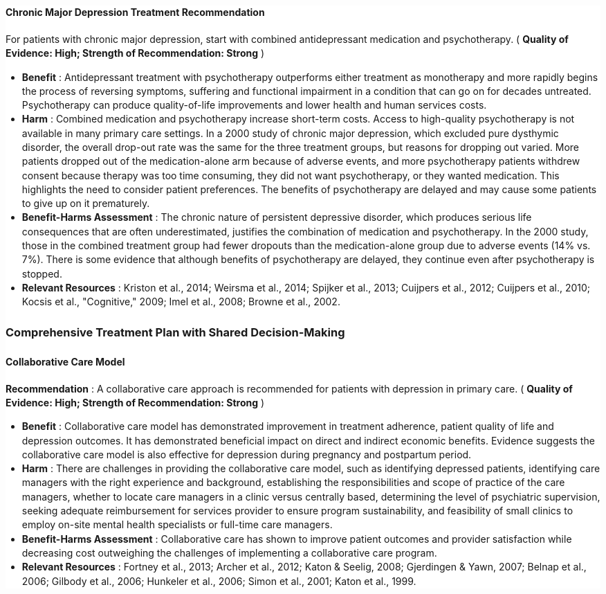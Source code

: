 


####  Chronic Major Depression Treatment Recommendation 


For patients with chronic major depression, start with combined antidepressant medication and psychotherapy. ( **Quality of Evidence: High; Strength of Recommendation: Strong** ) 


  * **Benefit** : Antidepressant treatment with psychotherapy outperforms either treatment as monotherapy and more rapidly begins the process of reversing symptoms, suffering and functional impairment in a condition that can go on for decades untreated. Psychotherapy can produce quality-of-life improvements and lower health and human services costs. 
  * **Harm** : Combined medication and psychotherapy increase short-term costs. Access to high-quality psychotherapy is not available in many primary care settings. In a 2000 study of chronic major depression, which excluded pure dysthymic disorder, the overall drop-out rate was the same for the three treatment groups, but reasons for dropping out varied. More patients dropped out of the medication-alone arm because of adverse events, and more psychotherapy patients withdrew consent because therapy was too time consuming, they did not want psychotherapy, or they wanted medication. This highlights the need to consider patient preferences. The benefits of psychotherapy are delayed and may cause some patients to give up on it prematurely. 
  * **Benefit-Harms Assessment** : The chronic nature of persistent depressive disorder, which produces serious life consequences that are often underestimated, justifies the combination of medication and psychotherapy. In the 2000 study, those in the combined treatment group had fewer dropouts than the medication-alone group due to adverse events (14% vs. 7%). There is some evidence that although benefits of psychotherapy are delayed, they continue even after psychotherapy is stopped. 
  * **Relevant Resources** : Kriston et al., 2014; Weirsma et al., 2014; Spijker et al., 2013; Cuijpers et al., 2012; Cuijpers et al., 2010; Kocsis et al., "Cognitive," 2009; Imel et al., 2008; Browne et al., 2002. 




###  Comprehensive Treatment Plan with Shared Decision-Making 


####  Collaborative Care Model 


**Recommendation** : A collaborative care approach is recommended for patients with depression in primary care. ( **Quality of Evidence: High; Strength of Recommendation: Strong** ) 


  * **Benefit** : Collaborative care model has demonstrated improvement in treatment adherence, patient quality of life and depression outcomes. It has demonstrated beneficial impact on direct and indirect economic benefits. Evidence suggests the collaborative care model is also effective for depression during pregnancy and postpartum period. 
  * **Harm** : There are challenges in providing the collaborative care model, such as identifying depressed patients, identifying care managers with the right experience and background, establishing the responsibilities and scope of practice of the care managers, whether to locate care managers in a clinic versus centrally based, determining the level of psychiatric supervision, seeking adequate reimbursement for services provider to ensure program sustainability, and feasibility of small clinics to employ on-site mental health specialists or full-time care managers. 
  * **Benefit-Harms Assessment** : Collaborative care has shown to improve patient outcomes and provider satisfaction while decreasing cost outweighing the challenges of implementing a collaborative care program. 
  * **Relevant Resources** : Fortney et al., 2013; Archer et al., 2012; Katon  & Seelig, 2008; Gjerdingen & Yawn, 2007; Belnap et al., 2006; Gilbody et al., 2006; Hunkeler et al., 2006; Simon et al., 2001; Katon et al., 1999. 
